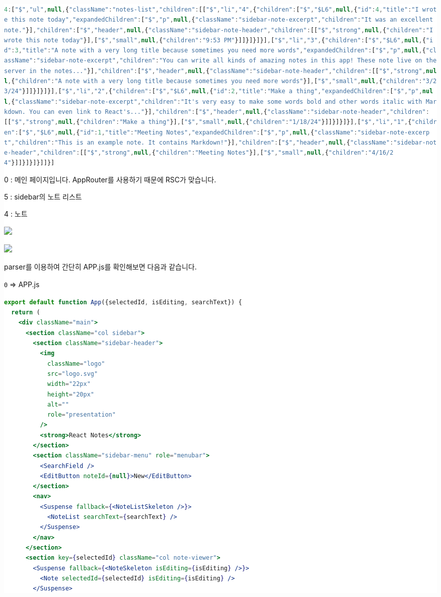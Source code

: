 ```jsx
4:["$","ul",null,{"className":"notes-list","children":[["$","li","4",{"children":["$","$L6",null,{"id":4,"title":"I wrote this note today","expandedChildren":["$","p",null,{"className":"sidebar-note-excerpt","children":"It was an excellent note."}],"children":["$","header",null,{"className":"sidebar-note-header","children":[["$","strong",null,{"children":"I wrote this note today"}],["$","small",null,{"children":"9:53 PM"}]]}]}]}],["$","li","3",{"children":["$","$L6",null,{"id":3,"title":"A note with a very long title because sometimes you need more words","expandedChildren":["$","p",null,{"className":"sidebar-note-excerpt","children":"You can write all kinds of amazing notes in this app! These note live on the server in the notes..."}],"children":["$","header",null,{"className":"sidebar-note-header","children":[["$","strong",null,{"children":"A note with a very long title because sometimes you need more words"}],["$","small",null,{"children":"3/23/24"}]]}]}]}],["$","li","2",{"children":["$","$L6",null,{"id":2,"title":"Make a thing","expandedChildren":["$","p",null,{"className":"sidebar-note-excerpt","children":"It's very easy to make some words bold and other words italic with Markdown. You can even link to React's..."}],"children":["$","header",null,{"className":"sidebar-note-header","children":[["$","strong",null,{"children":"Make a thing"}],["$","small",null,{"children":"1/18/24"}]]}]}]}],["$","li","1",{"children":["$","$L6",null,{"id":1,"title":"Meeting Notes","expandedChildren":["$","p",null,{"className":"sidebar-note-excerpt","children":"This is an example note. It contains Markdown!"}],"children":["$","header",null,{"className":"sidebar-note-header","children":[["$","strong",null,{"children":"Meeting Notes"}],["$","small",null,{"children":"4/16/24"}]]}]}]}]]}]
```

0 : 메인 페이지입니다. AppRouter를 사용하기 때문에 RSC가 맞습니다.

5 : sidebar의 노트 리스트

4 : 노트

![](https://velog.velcdn.com/images/jaehwan/post/38749a54-6813-4e48-8bca-85e29a4c09fc/image.png)



![](https://velog.velcdn.com/images/jaehwan/post/6eb78f8b-5cd4-4df2-890d-4259cd55288c/image.png)


parser를 이용하여 간단히 APP.js를 확인해보면 다음과 같습니다.

`0` ⇒ APP.js

```jsx
export default function App({selectedId, isEditing, searchText}) {
  return (
    <div className="main">
      <section className="col sidebar">
        <section className="sidebar-header">
          <img
            className="logo"
            src="logo.svg"
            width="22px"
            height="20px"
            alt=""
            role="presentation"
          />
          <strong>React Notes</strong>
        </section>
        <section className="sidebar-menu" role="menubar">
          <SearchField />
          <EditButton noteId={null}>New</EditButton>
        </section>
        <nav>
          <Suspense fallback={<NoteListSkeleton />}>
            <NoteList searchText={searchText} />
          </Suspense>
        </nav>
      </section>
      <section key={selectedId} className="col note-viewer">
        <Suspense fallback={<NoteSkeleton isEditing={isEditing} />}>
          <Note selectedId={selectedId} isEditing={isEditing} />
        </Suspense>
```